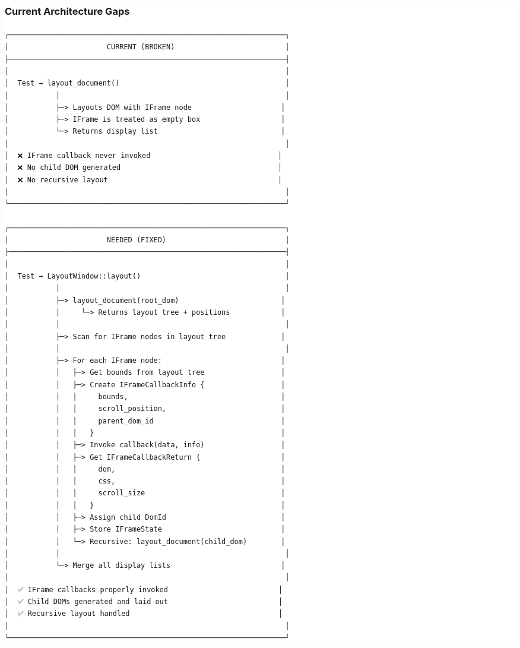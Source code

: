 ### Current Architecture Gaps

```
┌─────────────────────────────────────────────────────────────────┐
│                       CURRENT (BROKEN)                          │
├─────────────────────────────────────────────────────────────────┤
│                                                                 │
│  Test → layout_document()                                       │
│           │                                                     │
│           ├─> Layouts DOM with IFrame node                     │
│           ├─> IFrame is treated as empty box                   │
│           └─> Returns display list                             │
│                                                                 │
│  ❌ IFrame callback never invoked                              │
│  ❌ No child DOM generated                                     │
│  ❌ No recursive layout                                        │
│                                                                 │
└─────────────────────────────────────────────────────────────────┘

┌─────────────────────────────────────────────────────────────────┐
│                       NEEDED (FIXED)                            │
├─────────────────────────────────────────────────────────────────┤
│                                                                 │
│  Test → LayoutWindow::layout()                                  │
│           │                                                     │
│           ├─> layout_document(root_dom)                        │
│           │     └─> Returns layout tree + positions            │
│           │                                                     │
│           ├─> Scan for IFrame nodes in layout tree             │
│           │                                                     │
│           ├─> For each IFrame node:                            │
│           │   ├─> Get bounds from layout tree                  │
│           │   ├─> Create IFrameCallbackInfo {                  │
│           │   │     bounds,                                    │
│           │   │     scroll_position,                           │
│           │   │     parent_dom_id                              │
│           │   │   }                                            │
│           │   ├─> Invoke callback(data, info)                  │
│           │   ├─> Get IFrameCallbackReturn {                   │
│           │   │     dom,                                       │
│           │   │     css,                                       │
│           │   │     scroll_size                                │
│           │   │   }                                            │
│           │   ├─> Assign child DomId                           │
│           │   ├─> Store IFrameState                            │
│           │   └─> Recursive: layout_document(child_dom)        │
│           │                                                     │
│           └─> Merge all display lists                          │
│                                                                 │
│  ✅ IFrame callbacks properly invoked                          │
│  ✅ Child DOMs generated and laid out                          │
│  ✅ Recursive layout handled                                   │
│                                                                 │
└─────────────────────────────────────────────────────────────────┘
```
